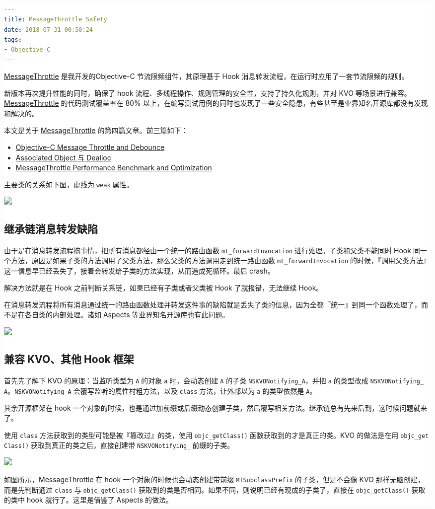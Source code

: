```yaml
---
title: MessageThrottle Safety
date: 2018-07-31 00:50:24
tags:
- Objective-C
---
```

[MessageThrottle](https://github.com/yulingtianxia/MessageThrottle) 是我开发的Objective-C 节流限频组件，其原理基于 Hook 消息转发流程，在运行时应用了一套节流限频的规则。

新版本再次提升性能的同时，确保了 hook 流程、多线程操作、规则管理的安全性，支持了持久化规则，并对 KVO 等场景进行兼容。[MessageThrottle](https://github.com/yulingtianxia/MessageThrottle) 的代码测试覆盖率在 80% 以上，在编写测试用例的同时也发现了一些安全隐患，有些甚至是业界知名开源库都没有发现和解决的。

本文是关于 [MessageThrottle](https://github.com/yulingtianxia/MessageThrottle) 的第四篇文章。前三篇如下：
- [Objective-C Message Throttle and Debounce](http://yulingtianxia.com/blog/2017/11/05/Objective-C-Message-Throttle-and-Debounce/)
- [Associated Object 与 Dealloc](http://yulingtianxia.com/blog/2017/12/15/Associated-Object-and-Dealloc/)
- [MessageThrottle Performance Benchmark and Optimization](http://yulingtianxia.com/blog/2018/05/31/MessageThrottle-Performance-Benchmark-and-Optimization/)



主要类的关系如下图，虚线为 `weak` 属性。

![](http://7ni3rk.com1.z0.glb.clouddn.com/MessageThrottle1.png)

## 继承链消息转发缺陷

由于是在消息转发流程搞事情，把所有消息都经由一个统一的路由函数 `mt_forwardInvocation` 进行处理。子类和父类不能同时 Hook 同一个方法，原因是如果子类的方法调用了父类方法，那么父类的方法调用走到统一路由函数 `mt_forwardInvocation` 的时候，『调用父类方法』这一信息早已经丢失了，接着会转发给子类的方法实现，从而造成死循环。最后 crash。

解决方法就是在 Hook 之前判断关系链，如果已经有子类或者父类被 Hook 了就报错，无法继续 Hook。

在消息转发流程将所有消息通过统一的路由函数处理并转发这件事的缺陷就是丢失了类的信息，因为全都『统一』到同一个函数处理了，而不是在各自类的内部处理。诸如 Aspects 等业界知名开源库也有此问题。

![](http://7ni3rk.com1.z0.glb.clouddn.com/MessageThrottle2.png)

## 兼容 KVO、其他 Hook 框架

首先先了解下 KVO 的原理：当监听类型为 `A` 的对象 `a` 时，会动态创建 `A` 的子类 `NSKVONotifying_A`，并把 `a` 的类型改成 `NSKVONotifying_A`。`NSKVONotifying_A` 会覆写监听的属性村粗方法，以及 `class` 方法，让外部以为 `a` 的类型依然是 `A`。

其余开源框架在 hook 一个对象的时候，也是通过加前缀或后缀动态创建子类，然后覆写相关方法。继承链总有先来后到，这时候问题就来了。

使用 `class` 方法获取到的类型可能是被『篡改过』的类，使用 `objc_getClass()` 函数获取到的才是真正的类。KVO 的做法是在用 `objc_getClass()` 获取到真正的类之后，直接创建带 `NSKVONotifying_` 前缀的子类。

![](http://7ni3rk.com1.z0.glb.clouddn.com/MessageThrottle3.png)

如图所示，MessageThrottle 在 hook 一个对象的时候也会动态创建带前缀 `MTSubclassPrefix` 的子类，但是不会像 KVO 那样无脑创建，而是先判断通过 `class` 与 `objc_getClass()` 获取到的类是否相同。如果不同，则说明已经有现成的子类了，直接在 `objc_getClass()` 获取的类中 hook 就行了。这里是借鉴了 Aspects 的做法。
